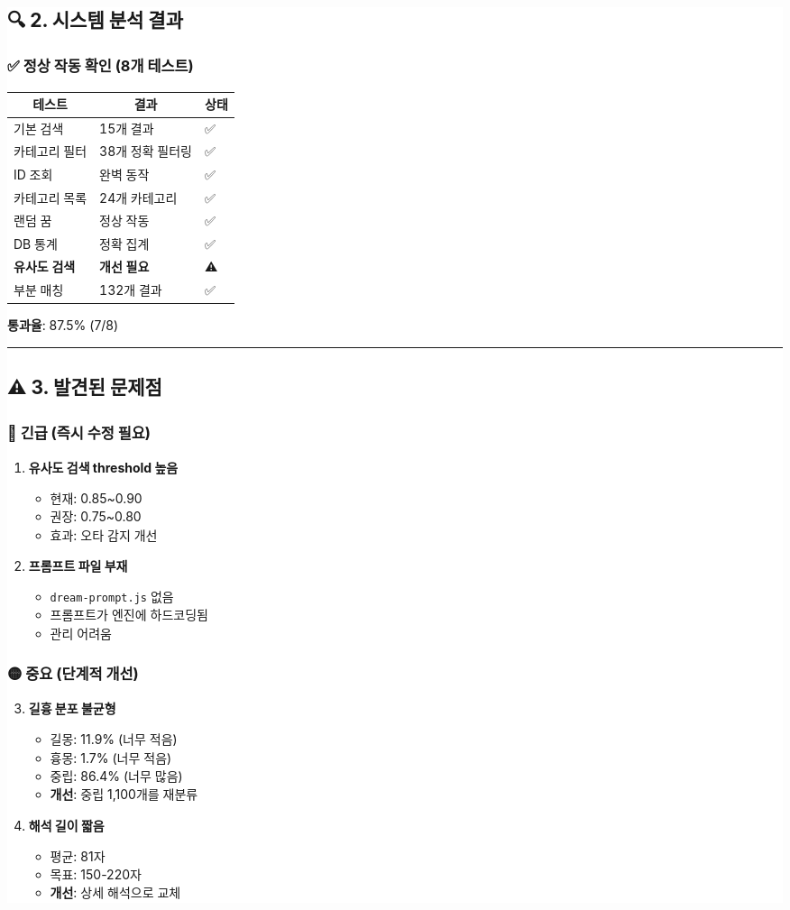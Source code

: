 
## 🔍 2. 시스템 분석 결과

### ✅ **정상 작동 확인 (8개 테스트)**

| 테스트 | 결과 | 상태 |
|--------|------|------|
| 기본 검색 | 15개 결과 | ✅ |
| 카테고리 필터 | 38개 정확 필터링 | ✅ |
| ID 조회 | 완벽 동작 | ✅ |
| 카테고리 목록 | 24개 카테고리 | ✅ |
| 랜덤 꿈 | 정상 작동 | ✅ |
| DB 통계 | 정확 집계 | ✅ |
| **유사도 검색** | **개선 필요** | ⚠️ |
| 부분 매칭 | 132개 결과 | ✅ |

**통과율**: 87.5% (7/8)

---

## ⚠️ 3. 발견된 문제점

### 🔴 **긴급 (즉시 수정 필요)**

1. **유사도 검색 threshold 높음**
   - 현재: 0.85~0.90
   - 권장: 0.75~0.80
   - 효과: 오타 감지 개선

2. **프롬프트 파일 부재**
   - `dream-prompt.js` 없음
   - 프롬프트가 엔진에 하드코딩됨
   - 관리 어려움

### 🟡 **중요 (단계적 개선)**

3. **길흉 분포 불균형**
   - 길몽: 11.9% (너무 적음)
   - 흉몽: 1.7% (너무 적음)
   - 중립: 86.4% (너무 많음)
   - **개선**: 중립 1,100개를 재분류

4. **해석 길이 짧음**
   - 평균: 81자
   - 목표: 150-220자
   - **개선**: 상세 해석으로 교체

